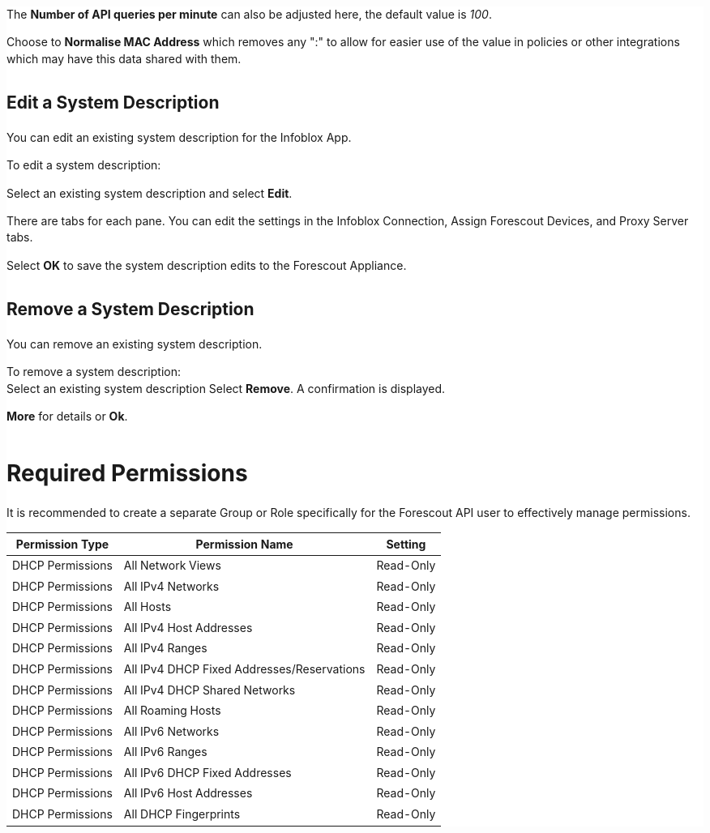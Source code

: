 The **Number of API queries per minute** can also be adjusted here, the default value is *100*.

Choose to **Normalise MAC Address** which removes any ":" to allow for easier use of the value in policies or other integrations which may have this data shared with them.

## Edit a System Description  
You can edit an existing system description for the Infoblox App.  

To edit a system description:  

Select an existing system description and select **Edit**.  

There are tabs for each pane. You can edit the settings in the Infoblox Connection, Assign Forescout Devices, and Proxy Server tabs.  

Select **OK** to save the system description edits to the Forescout Appliance.  

## Remove a System Description  
You can remove an existing system description.  

To remove a system description:  
Select an existing system description
Select **Remove**. A confirmation is displayed.  

**More** for details or **Ok**.  

# Required Permissions

It is recommended to create a separate Group or Role specifically for the Forescout API user to effectively manage permissions.

| Permission Type | Permission Name | Setting |
|-----------------|-----------------|---------|
| DHCP Permissions | All Network Views | Read-Only |
| DHCP Permissions | All IPv4 Networks | Read-Only |
| DHCP Permissions | All Hosts | Read-Only |
| DHCP Permissions | All IPv4 Host Addresses | Read-Only |
| DHCP Permissions | All IPv4 Ranges | Read-Only |
| DHCP Permissions | All IPv4 DHCP Fixed Addresses/Reservations | Read-Only |
| DHCP Permissions | All IPv4 DHCP Shared Networks | Read-Only |
| DHCP Permissions | All Roaming Hosts | Read-Only |
| DHCP Permissions | All IPv6 Networks | Read-Only |
| DHCP Permissions | All IPv6 Ranges | Read-Only |
| DHCP Permissions | All IPv6 DHCP Fixed Addresses | Read-Only |
| DHCP Permissions | All IPv6 Host Addresses | Read-Only |
| DHCP Permissions | All DHCP Fingerprints | Read-Only |
